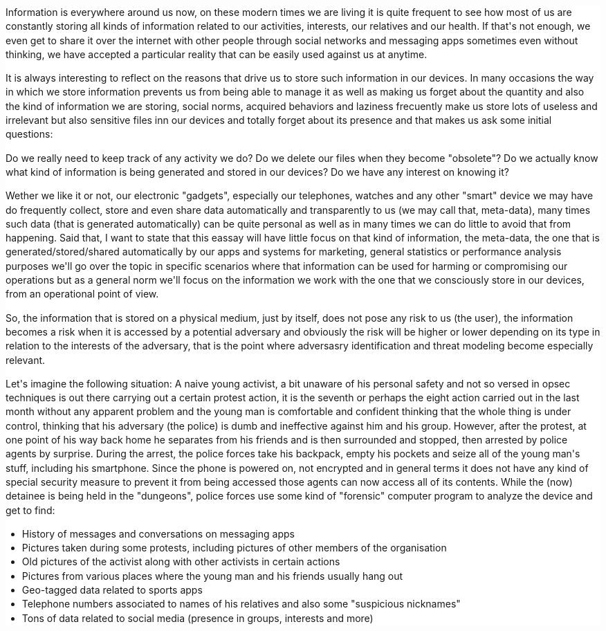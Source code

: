 Information is everywhere around us now, on these modern times we are living it is quite frequent to see how most of us are constantly storing all kinds of information related to our activities, interests, our relatives and our health. If that's not enough, we even get to share it over the internet with other people through social networks and messaging apps sometimes even without thinking, we have accepted a particular reality that can be easily used against us at anytime.

It is always interesting to reflect on the reasons that drive us to store such information in our devices. In many occasions the way in which we store information prevents us from being able to manage it as well as making us forget about the quantity and also the kind of information we are storing, social norms, acquired behaviors and laziness frecuently make us store lots of useless and irrelevant but also sensitive files inn our devices and totally forget about its presence and that makes us ask some initial questions:

Do we really need to keep track of any activity we do? Do we delete our files when they become "obsolete"? Do we actually know what kind of information is being generated and stored in  our devices? Do we have any interest on knowing it? 

Wether we like it or not, our electronic "gadgets", especially our telephones, watches and any other "smart" device we may have do frequently collect, store and even share data automatically and transparently to us (we may call that, meta-data), many times such data (that is generated automatically) can be quite personal as well as in many times we can do little to avoid that from happening. Said that, I want to state that this eassay will have little focus on that kind of information, the meta-data, the one that is generated/stored/shared automatically by our apps and systems for marketing, general statistics or performance analysis purposes we'll go over the topic in specific scenarios where that information can be used for harming or compromising our operations but as a general norm we'll focus on the information we work with the one that we consciously store in our devices, from an operational point of view.

So, the information that is stored on a physical medium, just by itself, does not pose any risk to us (the user), the information becomes a risk when it is accessed by a potential adversary and obviously the risk will be higher or lower depending on its type in relation to the interests of the adversary, that is the point where adversasry identification and threat modeling become especially relevant.

Let's imagine the following situation: A naive young activist, a bit unaware of his personal safety and not so versed in opsec techniques is out there carrying out a certain protest action, it is the seventh or perhaps the eight action carried out in the last month without any apparent problem and the young man is comfortable and confident thinking that the whole thing is under control, thinking that his adversary (the police) is dumb and ineffective against him and his group. However, after the protest, at one point of his way back home he separates from his friends and is then surrounded and stopped, then arrested by police agents by surprise. During the arrest, the police forces take his backpack, empty his pockets and seize all of the young man's stuff, including his smartphone. Since the phone is powered on, not encrypted and in general terms it does not have any kind of special security measure to prevent it from being accessed those agents can now access all of its contents. While the (now) detainee is being held in the "dungeons", police forces use some kind of "forensic" computer program to analyze the device and get to find:

- History of messages and conversations on messaging apps
- Pictures taken during some protests, including pictures of other members of the organisation
- Old pictures of the activist along with other activists in certain actions
- Pictures from various places where the young man and his friends usually hang out
- Geo-tagged data related to sports apps
- Telephone numbers associated to names of his relatives and also some "suspicious nicknames"
- Tons of data related to social media (presence in groups, interests and more)

